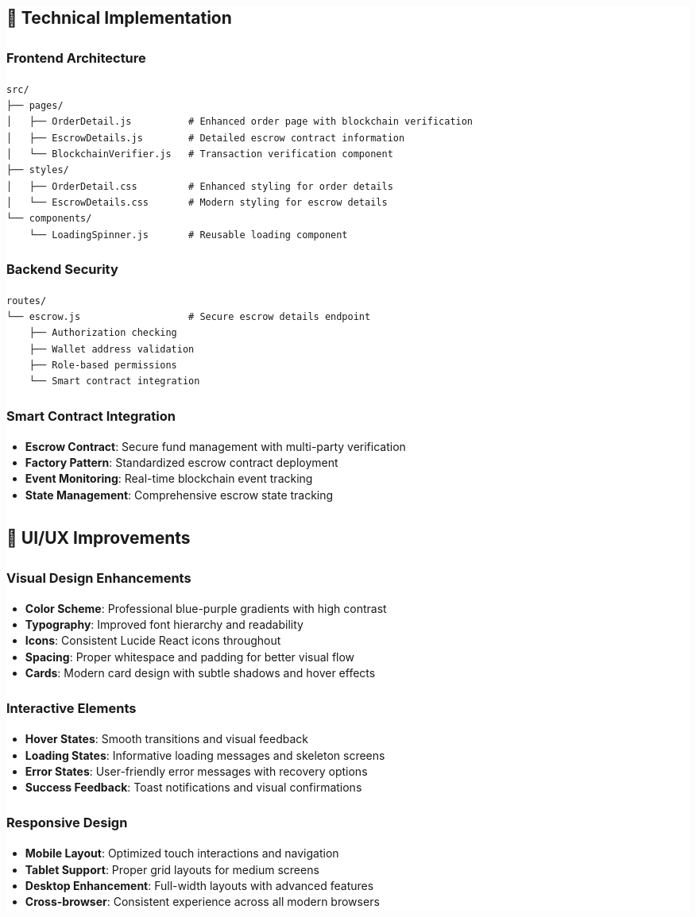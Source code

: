 ## 🔧 Technical Implementation

### Frontend Architecture
```
src/
├── pages/
│   ├── OrderDetail.js          # Enhanced order page with blockchain verification
│   ├── EscrowDetails.js        # Detailed escrow contract information
│   └── BlockchainVerifier.js   # Transaction verification component
├── styles/
│   ├── OrderDetail.css         # Enhanced styling for order details
│   └── EscrowDetails.css       # Modern styling for escrow details
└── components/
    └── LoadingSpinner.js       # Reusable loading component
```

### Backend Security
```
routes/
└── escrow.js                   # Secure escrow details endpoint
    ├── Authorization checking
    ├── Wallet address validation  
    ├── Role-based permissions
    └── Smart contract integration
```

### Smart Contract Integration
- **Escrow Contract**: Secure fund management with multi-party verification
- **Factory Pattern**: Standardized escrow contract deployment
- **Event Monitoring**: Real-time blockchain event tracking
- **State Management**: Comprehensive escrow state tracking

## 🎨 UI/UX Improvements

### Visual Design Enhancements
- **Color Scheme**: Professional blue-purple gradients with high contrast
- **Typography**: Improved font hierarchy and readability
- **Icons**: Consistent Lucide React icons throughout
- **Spacing**: Proper whitespace and padding for better visual flow
- **Cards**: Modern card design with subtle shadows and hover effects

### Interactive Elements
- **Hover States**: Smooth transitions and visual feedback
- **Loading States**: Informative loading messages and skeleton screens
- **Error States**: User-friendly error messages with recovery options
- **Success Feedback**: Toast notifications and visual confirmations

### Responsive Design
- **Mobile Layout**: Optimized touch interactions and navigation
- **Tablet Support**: Proper grid layouts for medium screens
- **Desktop Enhancement**: Full-width layouts with advanced features
- **Cross-browser**: Consistent experience across all modern browsers
